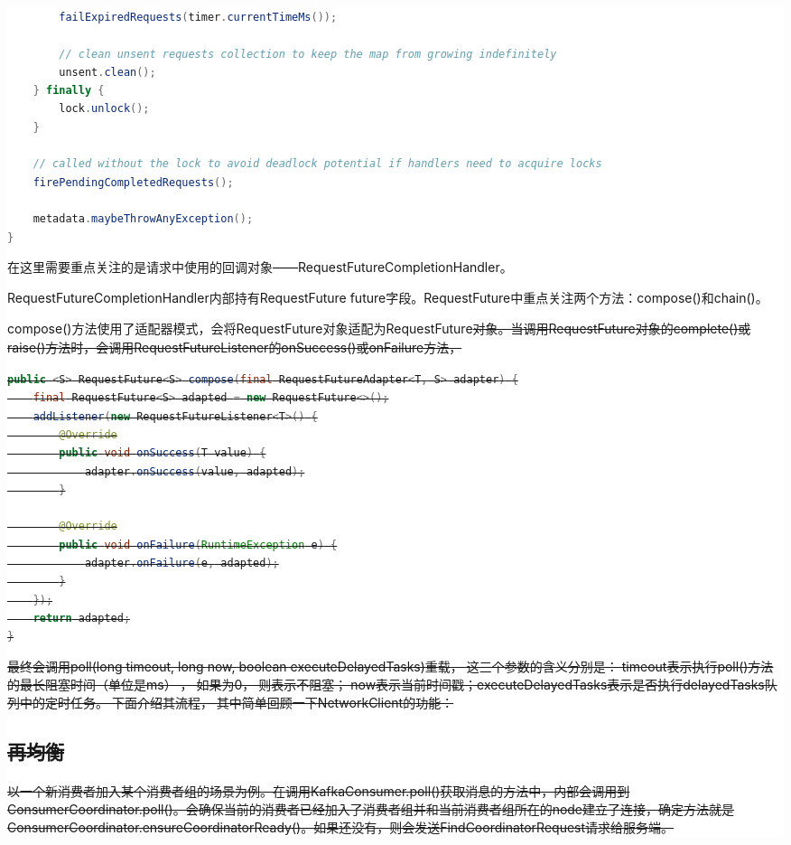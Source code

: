 ```java
		failExpiredRequests(timer.currentTimeMs());

		// clean unsent requests collection to keep the map from growing indefinitely
		unsent.clean();
	} finally {
		lock.unlock();
	}

	// called without the lock to avoid deadlock potential if handlers need to acquire locks
	firePendingCompletedRequests();

	metadata.maybeThrowAnyException();
}
```

在这里需要重点关注的是请求中使用的回调对象——RequestFutureCompletionHandler。

RequestFutureCompletionHandler内部持有RequestFuture<ClientResponse> future字段。RequestFuture中重点关注两个方法：compose()和chain()。

compose()方法使用了适配器模式，会将RequestFuture<T>对象适配为RequestFuture<S>对象。当调用RequestFuture<T>对象的complete()或raise()方法时，会调用RequestFutureListener<T>的onSuccess()或onFailure方法，

```java
public <S> RequestFuture<S> compose(final RequestFutureAdapter<T, S> adapter) {
	final RequestFuture<S> adapted = new RequestFuture<>();
	addListener(new RequestFutureListener<T>() {
		@Override
		public void onSuccess(T value) {
			adapter.onSuccess(value, adapted);
		}

		@Override
		public void onFailure(RuntimeException e) {
			adapter.onFailure(e, adapted);
		}
	});
	return adapted;
}
```



最终会调用poll(long timeout, long now, boolean executeDelayedTasks)重载， 这三个参数的含义分别是： timeout表示执行poll()方法的最长阻塞时间（单位是ms） ， 如果为0， 则表示不阻塞； now表示当前时间戳；executeDelayedTasks表示是否执行delayedTasks队列中的定时任务。 下面介绍其流程， 其中简单回顾一下NetworkClient的功能：



## 再均衡

以一个新消费者加入某个消费者组的场景为例。在调用KafkaConsumer.poll()获取消息的方法中，内部会调用到ConsumerCoordinator.poll()。会确保当前的消费者已经加入了消费者组并和当前消费者组所在的node建立了连接，确定方法就是ConsumerCoordinator.ensureCoordinatorReady()。如果还没有，则会发送FindCoordinatorRequest请求给服务端。
